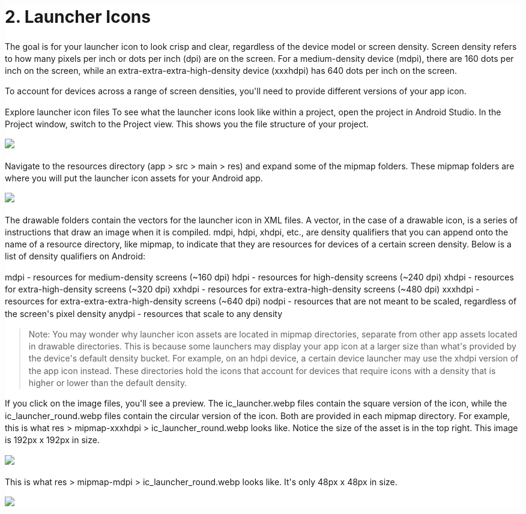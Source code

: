 
# 2. Launcher Icons
The goal is for your launcher icon to look crisp and clear, regardless of the device model or screen density. Screen density refers to how many pixels per inch or dots per inch (dpi) are on the screen. For a medium-density device (mdpi), there are 160 dots per inch on the screen, while an extra-extra-extra-high-density device (xxxhdpi) has 640 dots per inch on the screen.

To account for devices across a range of screen densities, you'll need to provide different versions of your app icon.

Explore launcher icon files
To see what the launcher icons look like within a project, open the project in Android Studio.
In the Project window, switch to the Project view. This shows you the file structure of your project.

![](https://developer.android.com/static/codelabs/basic-android-kotlin-compose-training-change-app-icon/img/eef1b274888f2a1c_856.png)

Navigate to the resources directory (app > src > main > res) and expand some of the mipmap folders. These mipmap folders are where you will put the launcher icon assets for your Android app.

![](https://developer.android.com/static/codelabs/basic-android-kotlin-compose-training-change-app-icon/img/b725c14ee21fce54_856.png)

The drawable folders contain the vectors for the launcher icon in XML files. A vector, in the case of a drawable icon, is a series of instructions that draw an image when it is compiled. mdpi, hdpi, xhdpi, etc., are density qualifiers that you can append onto the name of a resource directory, like mipmap, to indicate that they are resources for devices of a certain screen density. Below is a list of density qualifiers on Android:

mdpi - resources for medium-density screens (~160 dpi)
hdpi - resources for high-density screens (~240 dpi)
xhdpi - resources for extra-high-density screens (~320 dpi)
xxhdpi - resources for extra-extra-high-density screens (~480 dpi)
xxxhdpi - resources for extra-extra-extra-high-density screens (~640 dpi)
nodpi - resources that are not meant to be scaled, regardless of the screen's pixel density
anydpi - resources that scale to any density

> Note: You may wonder why launcher icon assets are located in mipmap directories, separate from other app assets located in drawable directories. This is because some launchers may display your app icon at a larger size than what's provided by the device's default density bucket. For example, on an hdpi device, a certain device launcher may use the xhdpi version of the app icon instead. These directories hold the icons that account for devices that require icons with a density that is higher or lower than the default density.

If you click on the image files, you'll see a preview. The ic_launcher.webp files contain the square version of the icon, while the ic_launcher_round.webp files contain the circular version of the icon. Both are provided in each mipmap directory.
For example, this is what res > mipmap-xxxhdpi > ic_launcher_round.webp looks like. Notice the size of the asset is in the top right. This image is 192px x 192px in size.

![](https://developer.android.com/static/codelabs/basic-android-kotlin-compose-training-change-app-icon/img/1da42b08b39e8560_856.png)

This is what res > mipmap-mdpi > ic_launcher_round.webp looks like. It's only 48px x 48px in size.

![](https://developer.android.com/static/codelabs/basic-android-kotlin-compose-training-change-app-icon/img/5a5eaf5d0c2f67de_856.png)
